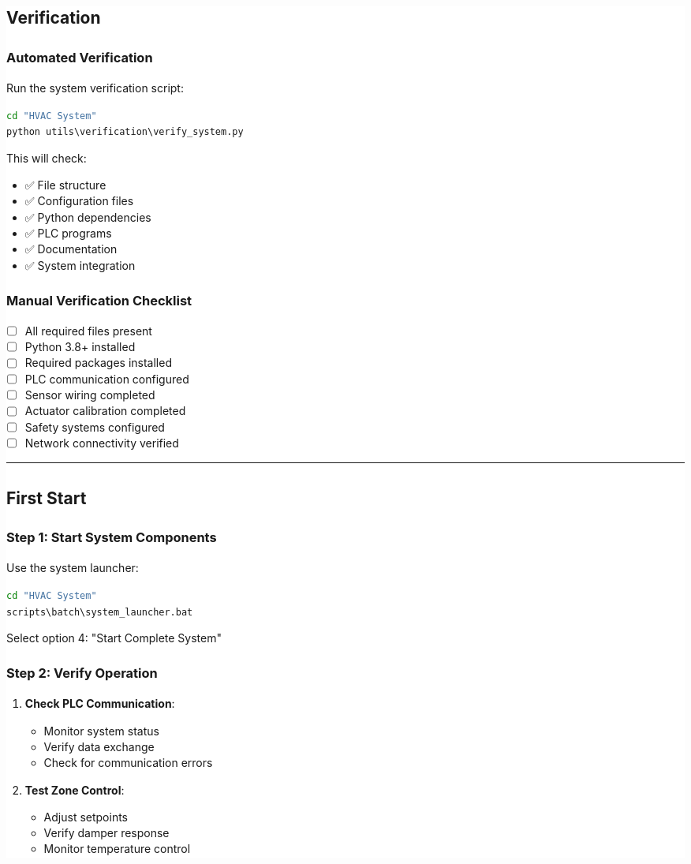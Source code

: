 ## Verification

### Automated Verification

Run the system verification script:

```cmd
cd "HVAC System"
python utils\verification\verify_system.py
```

This will check:
- ✅ File structure
- ✅ Configuration files
- ✅ Python dependencies
- ✅ PLC programs
- ✅ Documentation
- ✅ System integration

### Manual Verification Checklist

- [ ] All required files present
- [ ] Python 3.8+ installed
- [ ] Required packages installed
- [ ] PLC communication configured
- [ ] Sensor wiring completed
- [ ] Actuator calibration completed
- [ ] Safety systems configured
- [ ] Network connectivity verified

---

## First Start

### Step 1: Start System Components

Use the system launcher:

```cmd
cd "HVAC System"
scripts\batch\system_launcher.bat
```

Select option 4: "Start Complete System"

### Step 2: Verify Operation

1. **Check PLC Communication**:
   - Monitor system status
   - Verify data exchange
   - Check for communication errors

2. **Test Zone Control**:
   - Adjust setpoints
   - Verify damper response
   - Monitor temperature control
